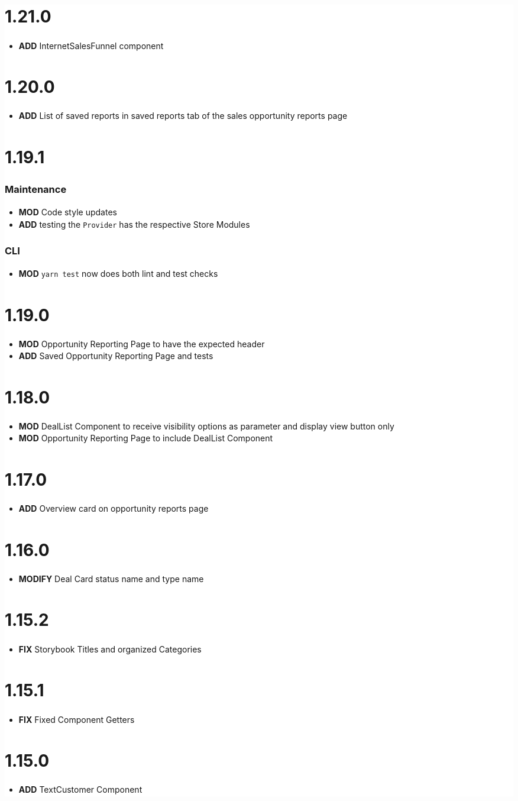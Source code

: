 # 1.21.0
- **ADD** InternetSalesFunnel component

# 1.20.0
- **ADD** List of saved reports in saved reports tab of the sales opportunity reports page 

# 1.19.1

### Maintenance
- **MOD** Code style updates
- **ADD** testing the `Provider` has the respective Store Modules

### CLI
- **MOD** `yarn test` now does both lint and test checks


# 1.19.0
- **MOD** Opportunity Reporting Page to have the expected header
- **ADD** Saved Opportunity Reporting Page and tests

# 1.18.0
- **MOD** DealList Component to receive visibility options as parameter and display view button only
- **MOD** Opportunity Reporting Page to include DealList Component

# 1.17.0
- **ADD** Overview card on opportunity reports page

# 1.16.0
- **MODIFY** Deal Card status name and type name

# 1.15.2
- **FIX** Storybook Titles and organized Categories

# 1.15.1
- **FIX** Fixed Component Getters

# 1.15.0
- **ADD** TextCustomer Component
